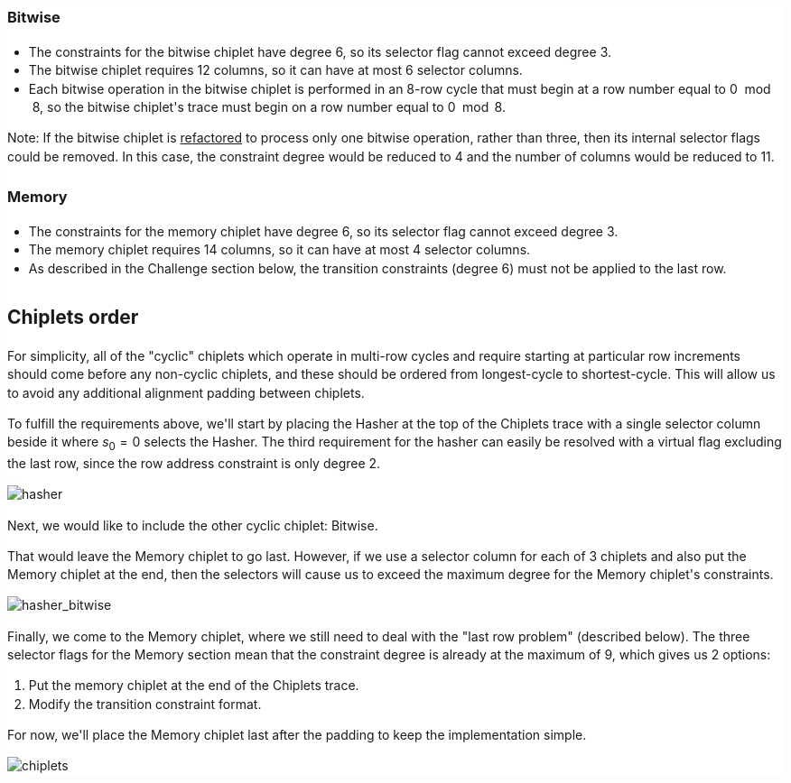 ### Bitwise

- The constraints for the bitwise chiplet have degree 6, so its selector flag cannot exceed degree 3.
- The bitwise chiplet requires 12 columns, so it can have at most 6 selector columns.
- Each bitwise operation in the bitwise chiplet is performed in an 8-row cycle that must begin at a row number equal to $0\mod8$, so the bitwise chiplet's trace must begin on a row number equal to $0\mod8$.

Note: If the bitwise chiplet is [refactored](https://github.com/maticnetwork/miden/issues/120) to process only one bitwise operation, rather than three, then its internal selector flags could be removed. In this case, the constraint degree would be reduced to 4 and the number of columns would be reduced to 11.

### Memory

- The constraints for the memory chiplet have degree 6, so its selector flag cannot exceed degree 3.
- The memory chiplet requires 14 columns, so it can have at most 4 selector columns.
- As described in the Challenge section below, the transition constraints (degree 6) must not be applied to the last row.

## Chiplets order

For simplicity, all of the "cyclic" chiplets which operate in multi-row cycles and require starting at particular row increments should come before any non-cyclic chiplets, and these should be ordered from longest-cycle to shortest-cycle. This will allow us to avoid any additional alignment padding between chiplets.

To fulfill the requirements above, we'll start by placing the Hasher at the top of the Chiplets trace with a single selector column beside it where $s_0 = 0$ selects the Hasher. The third requirement for the hasher can easily be resolved with a virtual flag excluding the last row, since the row address constraint is only degree 2.

![hasher](../../assets/design/chiplets/hasher.png)

Next, we would like to include the other cyclic chiplet: Bitwise.

That would leave the Memory chiplet to go last. However, if we use a selector column for each of 3 chiplets and also put the Memory chiplet at the end, then the selectors will cause us to exceed the maximum degree for the Memory chiplet's constraints.

![hasher_bitwise](../../assets/design/chiplets/hasher_bitwise.png)

Finally, we come to the Memory chiplet, where we still need to deal with the "last row problem" (described below). The three selector flags for the Memory section mean that the constraint degree is already at the maximum of 9, which gives us 2 options:

1. Put the memory chiplet at the end of the Chiplets trace.
2. Modify the transition constraint format.

For now, we'll place the Memory chiplet last after the padding to keep the implementation simple.

![chiplets](../../assets/design/chiplets/chiplets.png)
